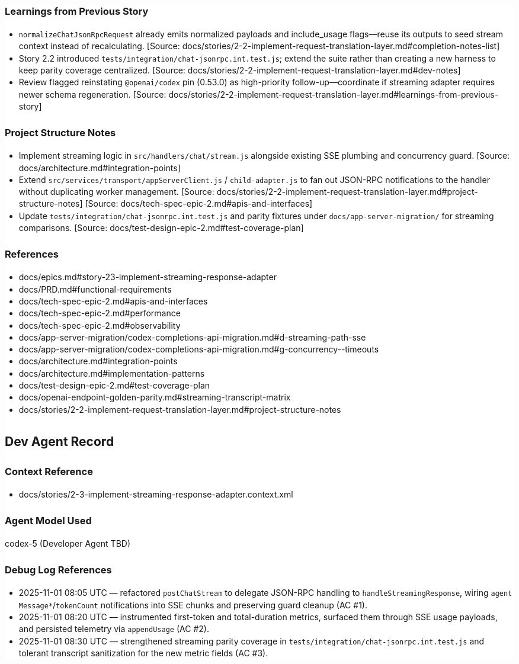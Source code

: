 ### Learnings from Previous Story

- `normalizeChatJsonRpcRequest` already emits normalized payloads and include_usage flags—reuse its outputs to seed stream context instead of recalculating. [Source: docs/stories/2-2-implement-request-translation-layer.md#completion-notes-list]
- Story 2.2 introduced `tests/integration/chat-jsonrpc.int.test.js`; extend the suite rather than creating a new harness to keep parity coverage centralized. [Source: docs/stories/2-2-implement-request-translation-layer.md#dev-notes]
- Review flagged reinstating `@openai/codex` pin (0.53.0) as high-priority follow-up—coordinate if streaming adapter requires newer schema regeneration. [Source: docs/stories/2-2-implement-request-translation-layer.md#learnings-from-previous-story]

### Project Structure Notes

- Implement streaming logic in `src/handlers/chat/stream.js` alongside existing SSE plumbing and concurrency guard. [Source: docs/architecture.md#integration-points]
- Extend `src/services/transport/appServerClient.js` / `child-adapter.js` to fan out JSON-RPC notifications to the handler without duplicating worker management. [Source: docs/stories/2-2-implement-request-translation-layer.md#project-structure-notes] [Source: docs/tech-spec-epic-2.md#apis-and-interfaces]
- Update `tests/integration/chat-jsonrpc.int.test.js` and parity fixtures under `docs/app-server-migration/` for streaming comparisons. [Source: docs/test-design-epic-2.md#test-coverage-plan]

### References

- docs/epics.md#story-23-implement-streaming-response-adapter
- docs/PRD.md#functional-requirements
- docs/tech-spec-epic-2.md#apis-and-interfaces
- docs/tech-spec-epic-2.md#performance
- docs/tech-spec-epic-2.md#observability
- docs/app-server-migration/codex-completions-api-migration.md#d-streaming-path-sse
- docs/app-server-migration/codex-completions-api-migration.md#g-concurrency--timeouts
- docs/architecture.md#integration-points
- docs/architecture.md#implementation-patterns
- docs/test-design-epic-2.md#test-coverage-plan
- docs/openai-endpoint-golden-parity.md#streaming-transcript-matrix
- docs/stories/2-2-implement-request-translation-layer.md#project-structure-notes

## Dev Agent Record

### Context Reference

- docs/stories/2-3-implement-streaming-response-adapter.context.xml

### Agent Model Used

codex-5 (Developer Agent TBD)

### Debug Log References

- 2025-11-01 08:05 UTC — refactored `postChatStream` to delegate JSON-RPC handling to `handleStreamingResponse`, wiring `agentMessage*`/`tokenCount` notifications into SSE chunks and preserving guard cleanup (AC #1).
- 2025-11-01 08:20 UTC — instrumented first-token and total-duration metrics, surfaced them through SSE usage payloads, and persisted telemetry via `appendUsage` (AC #2).
- 2025-11-01 08:30 UTC — strengthened streaming parity coverage in `tests/integration/chat-jsonrpc.int.test.js` and tolerant transcript sanitization for the new metric fields (AC #3).
